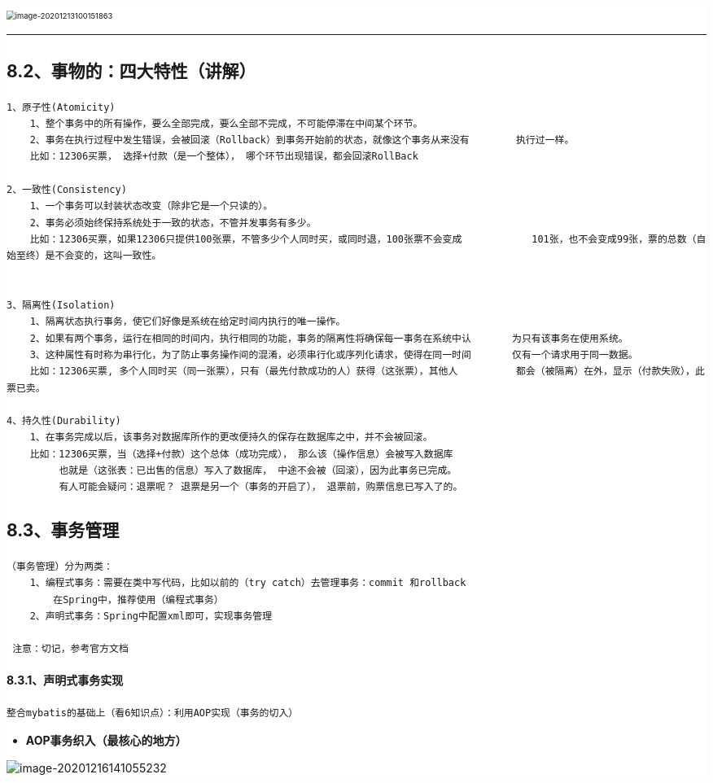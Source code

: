 <img src="https://gitee.com/sheep-are-flying-in-the-sky/my-picture/raw/master/picture4/image-20201213100151863.png" alt="image-20201213100151863" style="zoom: 67%;" />

---

## 8.2、事物的：四大特性（讲解）

~~~
1、原子性(Atomicity)
	1、整个事务中的所有操作，要么全部完成，要么全部不完成，不可能停滞在中间某个环节。
	2、事务在执行过程中发生错误，会被回滚（Rollback）到事务开始前的状态，就像这个事务从来没有        执行过一样。
	比如：12306买票， 选择+付款（是一个整体）， 哪个环节出现错误，都会回滚RollBack
	
2、一致性(Consistency)
	1、一个事务可以封装状态改变（除非它是一个只读的）。
	2、事务必须始终保持系统处于一致的状态，不管并发事务有多少。
	比如：12306买票，如果12306只提供100张票，不管多少个人同时买，或同时退，100张票不会变成            101张，也不会变成99张，票的总数（自始至终）是不会变的，这叫一致性。
	
	
3、隔离性(Isolation)
	1、隔离状态执行事务，使它们好像是系统在给定时间内执行的唯一操作。
	2、如果有两个事务，运行在相同的时间内，执行相同的功能，事务的隔离性将确保每一事务在系统中认		 为只有该事务在使用系统。
	3、这种属性有时称为串行化，为了防止事务操作间的混淆，必须串行化或序列化请求，使得在同一时间		 仅有一个请求用于同一数据。
	比如：12306买票, 多个人同时买（同一张票），只有（最先付款成功的人）获得（这张票），其他人          都会（被隔离）在外，显示（付款失败），此票已卖。
	
4、持久性(Durability)
	1、在事务完成以后，该事务对数据库所作的更改便持久的保存在数据库之中，并不会被回滚。
	比如：12306买票，当（选择+付款）这个总体（成功完成）， 那么该（操作信息）会被写入数据库
	     也就是（这张表：已出售的信息）写入了数据库， 中途不会被（回滚），因为此事务已完成。
	     有人可能会疑问：退票呢？ 退票是另一个（事务的开启了）， 退票前，购票信息已写入了的。
~~~

## 8.3、事务管理

~~~
（事务管理）分为两类：
	1、编程式事务：需要在类中写代码，比如以前的（try catch）去管理事务：commit 和rollback
		在Spring中，推荐使用（编程式事务）
	2、声明式事务：Spring中配置xml即可，实现事务管理
 
 注意：切记，参考官方文档
~~~



#### 8.3.1、声明式事务实现

~~~
整合mybatis的基础上（看6知识点）：利用AOP实现（事务的切入）
~~~

- **AOP事务织入（最核心的地方）**

![image-20201216141055232](https://gitee.com/sheep-are-flying-in-the-sky/my-picture/raw/master/picture4/image-20201216141055232.png)
